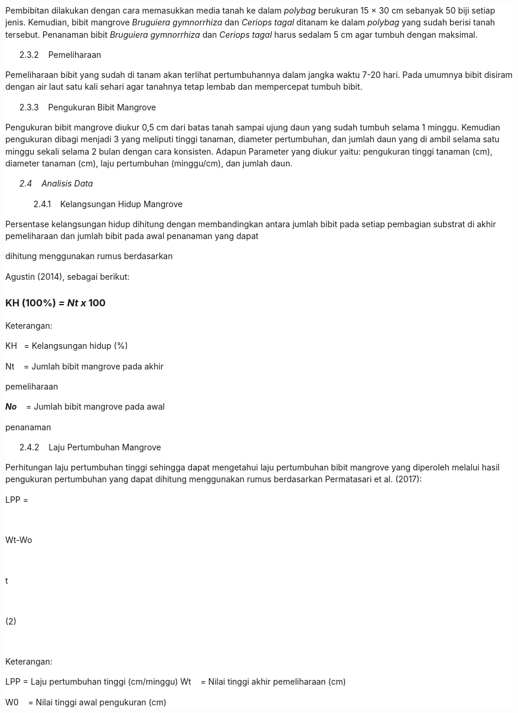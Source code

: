 <p><span class="font2">Pembibitan dilakukan dengan cara memasukkan media tanah ke dalam </span><span class="font2" style="font-style:italic;">polybag</span><span class="font2"> berukuran 15 × 30 cm sebanyak 50 biji setiap jenis. Kemudian, bibit mangrove </span><span class="font2" style="font-style:italic;">Bruguiera gymnorrhiza</span><span class="font2"> dan </span><span class="font2" style="font-style:italic;">Ceriops tagal </span><span class="font2">ditanam ke dalam </span><span class="font2" style="font-style:italic;">polybag</span><span class="font2"> yang sudah berisi tanah tersebut. Penanaman bibit </span><span class="font2" style="font-style:italic;">Bruguiera gymnorrhiza </span><span class="font2">dan </span><span class="font2" style="font-style:italic;">Ceriops tagal</span><span class="font2"> harus sedalam 5 cm agar tumbuh dengan maksimal.</span></p>
<ul style="list-style:none;"><li>
<p><span class="font2">2.3.2 &nbsp;&nbsp;&nbsp;Pemeliharaan</span></p></li></ul>
<p><span class="font2">Pemeliharaan bibit yang sudah di tanam akan terlihat pertumbuhannya dalam jangka waktu 7-20 hari. Pada umumnya bibit disiram dengan air laut satu kali sehari agar tanahnya tetap lembab dan mempercepat tumbuh bibit.</span></p>
<ul style="list-style:none;"><li>
<p><span class="font2">2.3.3 &nbsp;&nbsp;&nbsp;Pengukuran Bibit Mangrove</span></p></li></ul>
<p><span class="font2">Pengukuran bibit mangrove diukur 0,5 cm dari batas tanah sampai ujung daun yang sudah tumbuh selama 1 minggu. Kemudian pengukuran dibagi menjadi 3 yang meliputi tinggi tanaman, diameter pertumbuhan, dan jumlah daun yang di ambil selama satu minggu sekali selama 2 bulan dengan cara konsisten. Adapun Parameter yang diukur yaitu: pengukuran tinggi tanaman (cm), diameter tanaman (cm), laju pertumbuhan (minggu/cm), dan jumlah daun.</span></p>
<ul style="list-style:none;"><li>
<p><span class="font2" style="font-style:italic;">2.4 &nbsp;&nbsp;&nbsp;Analisis Data</span></p>
<ul style="list-style:none;">
<li>
<p><span class="font2">2.4.1 &nbsp;&nbsp;&nbsp;Kelangsungan Hidup Mangrove</span></p></li></ul></li></ul>
<p><span class="font2">Persentase kelangsungan hidup dihitung dengan membandingkan antara jumlah bibit pada setiap pembagian substrat di akhir pemeliharaan dan jumlah bibit pada awal penanaman yang dapat</span></p>
<p><span class="font2">dihitung menggunakan rumus berdasarkan</span></p>
<p><span class="font2">Agustin (2014), sebagai berikut:</span></p>
<h3><a name="bookmark6"></a><span class="font6"><a name="bookmark7"></a>KH (100%) </span><span class="font6" style="font-style:italic;">= </span><span class="font5" style="font-style:italic;">Nt </span><span class="font6" style="font-style:italic;">x</span><span class="font6"> 100</span></h3>
<p><span class="font2">Keterangan:</span></p>
<p><span class="font2">KH &nbsp;&nbsp;= Kelangsungan hidup (%)</span></p>
<p><span class="font2">Nt &nbsp;&nbsp;&nbsp;= Jumlah bibit mangrove pada akhir</span></p>
<p><span class="font2">pemeliharaan</span></p>
<p><span class="font2" style="font-weight:bold;font-style:italic;">No</span><span class="font2"> &nbsp;&nbsp;&nbsp;= Jumlah bibit mangrove pada awal</span></p>
<p><span class="font2">penanaman</span></p>
<ul style="list-style:none;"><li>
<p><span class="font2">2.4.2 &nbsp;&nbsp;&nbsp;Laju Pertumbuhan Mangrove</span></p></li></ul>
<p><span class="font2">Perhitungan laju pertumbuhan tinggi sehingga dapat mengetahui laju pertumbuhan bibit mangrove yang diperoleh melalui hasil pengukuran pertumbuhan yang dapat dihitung menggunakan rumus berdasarkan Permatasari et al. (2017):</span></p>
<div>
<p><span class="font6">LPP =</span></p>
</div><br clear="all">
<div>
<p><span class="font5">Wt-Wo</span></p>
</div><br clear="all">
<div>
<p><span class="font5">t</span></p>
</div><br clear="all">
<div>
<p><span class="font1">(2)</span></p>
</div><br clear="all">
<p><span class="font2">Keterangan:</span></p>
<p><span class="font2">LPP = Laju pertumbuhan tinggi (cm/minggu) Wt &nbsp;&nbsp;&nbsp;= Nilai tinggi akhir pemeliharaan (cm)</span></p>
<p><span class="font2">W0 &nbsp;&nbsp;&nbsp;= Nilai tinggi awal pengukuran (cm)</span></p>